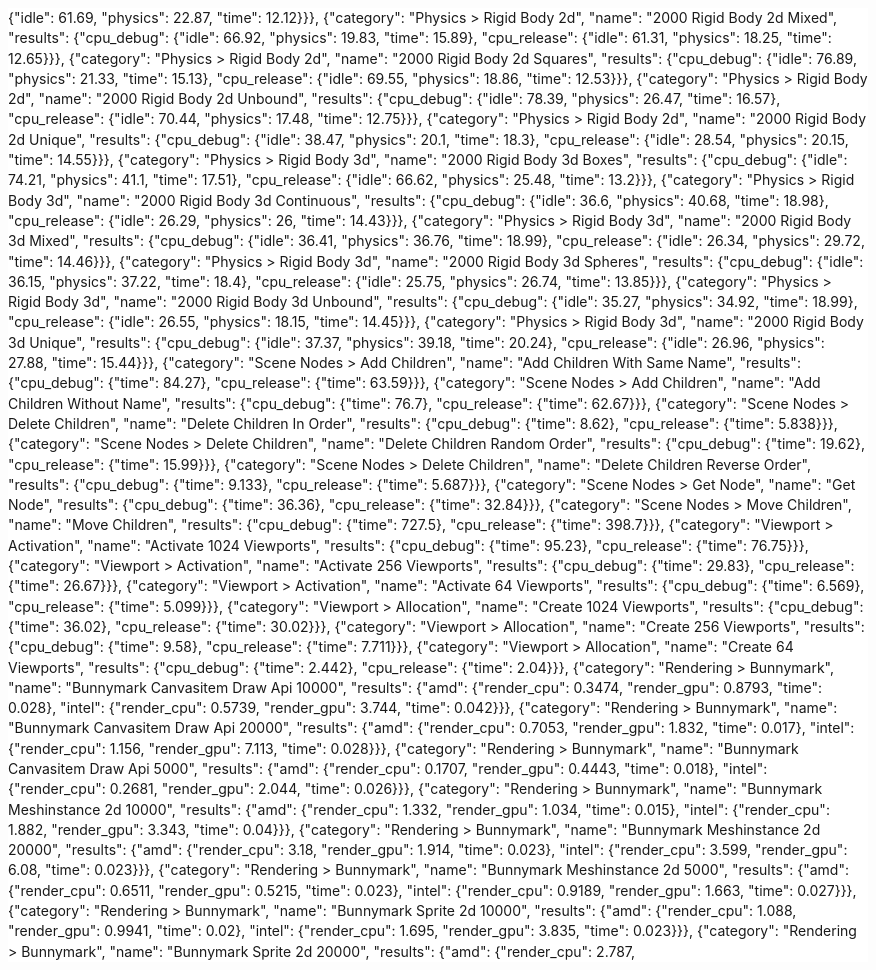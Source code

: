{"idle": 61.69, "physics": 22.87, "time": 12.12}}}, {"category": "Physics > Rigid Body 2d", "name": "2000 Rigid Body 2d Mixed", "results": {"cpu_debug": {"idle": 66.92, "physics": 19.83, "time": 15.89}, "cpu_release": {"idle": 61.31, "physics": 18.25, "time": 12.65}}}, {"category": "Physics > Rigid Body 2d", "name": "2000 Rigid Body 2d Squares", "results": {"cpu_debug": {"idle": 76.89, "physics": 21.33, "time": 15.13}, "cpu_release": {"idle": 69.55, "physics": 18.86, "time": 12.53}}}, {"category": "Physics > Rigid Body 2d", "name": "2000 Rigid Body 2d Unbound", "results": {"cpu_debug": {"idle": 78.39, "physics": 26.47, "time": 16.57}, "cpu_release": {"idle": 70.44, "physics": 17.48, "time": 12.75}}}, {"category": "Physics > Rigid Body 2d", "name": "2000 Rigid Body 2d Unique", "results": {"cpu_debug": {"idle": 38.47, "physics": 20.1, "time": 18.3}, "cpu_release": {"idle": 28.54, "physics": 20.15, "time": 14.55}}}, {"category": "Physics > Rigid Body 3d", "name": "2000 Rigid Body 3d Boxes", "results": {"cpu_debug": {"idle": 74.21, "physics": 41.1, "time": 17.51}, "cpu_release": {"idle": 66.62, "physics": 25.48, "time": 13.2}}}, {"category": "Physics > Rigid Body 3d", "name": "2000 Rigid Body 3d Continuous", "results": {"cpu_debug": {"idle": 36.6, "physics": 40.68, "time": 18.98}, "cpu_release": {"idle": 26.29, "physics": 26, "time": 14.43}}}, {"category": "Physics > Rigid Body 3d", "name": "2000 Rigid Body 3d Mixed", "results": {"cpu_debug": {"idle": 36.41, "physics": 36.76, "time": 18.99}, "cpu_release": {"idle": 26.34, "physics": 29.72, "time": 14.46}}}, {"category": "Physics > Rigid Body 3d", "name": "2000 Rigid Body 3d Spheres", "results": {"cpu_debug": {"idle": 36.15, "physics": 37.22, "time": 18.4}, "cpu_release": {"idle": 25.75, "physics": 26.74, "time": 13.85}}}, {"category": "Physics > Rigid Body 3d", "name": "2000 Rigid Body 3d Unbound", "results": {"cpu_debug": {"idle": 35.27, "physics": 34.92, "time": 18.99}, "cpu_release": {"idle": 26.55, "physics": 18.15, "time": 14.45}}}, {"category": "Physics > Rigid Body 3d", "name": "2000 Rigid Body 3d Unique", "results": {"cpu_debug": {"idle": 37.37, "physics": 39.18, "time": 20.24}, "cpu_release": {"idle": 26.96, "physics": 27.88, "time": 15.44}}}, {"category": "Scene Nodes > Add Children", "name": "Add Children With Same Name", "results": {"cpu_debug": {"time": 84.27}, "cpu_release": {"time": 63.59}}}, {"category": "Scene Nodes > Add Children", "name": "Add Children Without Name", "results": {"cpu_debug": {"time": 76.7}, "cpu_release": {"time": 62.67}}}, {"category": "Scene Nodes > Delete Children", "name": "Delete Children In Order", "results": {"cpu_debug": {"time": 8.62}, "cpu_release": {"time": 5.838}}}, {"category": "Scene Nodes > Delete Children", "name": "Delete Children Random Order", "results": {"cpu_debug": {"time": 19.62}, "cpu_release": {"time": 15.99}}}, {"category": "Scene Nodes > Delete Children", "name": "Delete Children Reverse Order", "results": {"cpu_debug": {"time": 9.133}, "cpu_release": {"time": 5.687}}}, {"category": "Scene Nodes > Get Node", "name": "Get Node", "results": {"cpu_debug": {"time": 36.36}, "cpu_release": {"time": 32.84}}}, {"category": "Scene Nodes > Move Children", "name": "Move Children", "results": {"cpu_debug": {"time": 727.5}, "cpu_release": {"time": 398.7}}}, {"category": "Viewport > Activation", "name": "Activate 1024 Viewports", "results": {"cpu_debug": {"time": 95.23}, "cpu_release": {"time": 76.75}}}, {"category": "Viewport > Activation", "name": "Activate 256 Viewports", "results": {"cpu_debug": {"time": 29.83}, "cpu_release": {"time": 26.67}}}, {"category": "Viewport > Activation", "name": "Activate 64 Viewports", "results": {"cpu_debug": {"time": 6.569}, "cpu_release": {"time": 5.099}}}, {"category": "Viewport > Allocation", "name": "Create 1024 Viewports", "results": {"cpu_debug": {"time": 36.02}, "cpu_release": {"time": 30.02}}}, {"category": "Viewport > Allocation", "name": "Create 256 Viewports", "results": {"cpu_debug": {"time": 9.58}, "cpu_release": {"time": 7.711}}}, {"category": "Viewport > Allocation", "name": "Create 64 Viewports", "results": {"cpu_debug": {"time": 2.442}, "cpu_release": {"time": 2.04}}}, {"category": "Rendering > Bunnymark", "name": "Bunnymark Canvasitem Draw Api 10000", "results": {"amd": {"render_cpu": 0.3474, "render_gpu": 0.8793, "time": 0.028}, "intel": {"render_cpu": 0.5739, "render_gpu": 3.744, "time": 0.042}}}, {"category": "Rendering > Bunnymark", "name": "Bunnymark Canvasitem Draw Api 20000", "results": {"amd": {"render_cpu": 0.7053, "render_gpu": 1.832, "time": 0.017}, "intel": {"render_cpu": 1.156, "render_gpu": 7.113, "time": 0.028}}}, {"category": "Rendering > Bunnymark", "name": "Bunnymark Canvasitem Draw Api 5000", "results": {"amd": {"render_cpu": 0.1707, "render_gpu": 0.4443, "time": 0.018}, "intel": {"render_cpu": 0.2681, "render_gpu": 2.044, "time": 0.026}}}, {"category": "Rendering > Bunnymark", "name": "Bunnymark Meshinstance 2d 10000", "results": {"amd": {"render_cpu": 1.332, "render_gpu": 1.034, "time": 0.015}, "intel": {"render_cpu": 1.882, "render_gpu": 3.343, "time": 0.04}}}, {"category": "Rendering > Bunnymark", "name": "Bunnymark Meshinstance 2d 20000", "results": {"amd": {"render_cpu": 3.18, "render_gpu": 1.914, "time": 0.023}, "intel": {"render_cpu": 3.599, "render_gpu": 6.08, "time": 0.023}}}, {"category": "Rendering > Bunnymark", "name": "Bunnymark Meshinstance 2d 5000", "results": {"amd": {"render_cpu": 0.6511, "render_gpu": 0.5215, "time": 0.023}, "intel": {"render_cpu": 0.9189, "render_gpu": 1.663, "time": 0.027}}}, {"category": "Rendering > Bunnymark", "name": "Bunnymark Sprite 2d 10000", "results": {"amd": {"render_cpu": 1.088, "render_gpu": 0.9941, "time": 0.02}, "intel": {"render_cpu": 1.695, "render_gpu": 3.835, "time": 0.023}}}, {"category": "Rendering > Bunnymark", "name": "Bunnymark Sprite 2d 20000", "results": {"amd": {"render_cpu": 2.787,